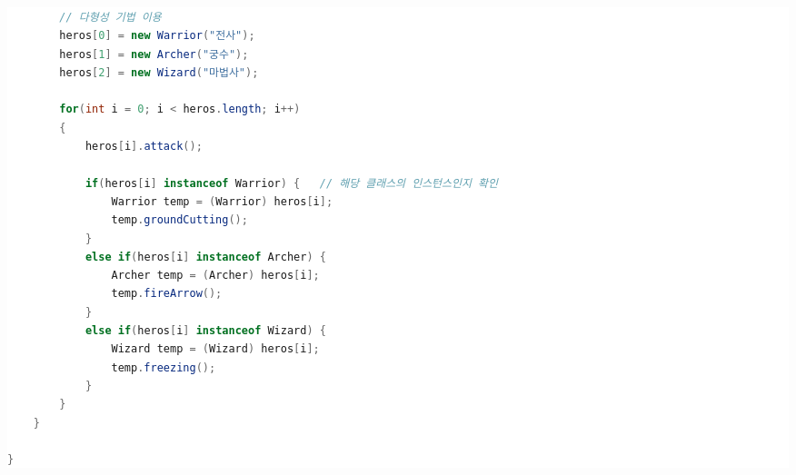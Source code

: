 ```java
		// 다형성 기법 이용
		heros[0] = new Warrior("전사");
		heros[1] = new Archer("궁수");
		heros[2] = new Wizard("마법사");
		
		for(int i = 0; i < heros.length; i++)
		{
			heros[i].attack();
			
			if(heros[i] instanceof Warrior) {	// 해당 클래스의 인스턴스인지 확인
				Warrior temp = (Warrior) heros[i];
				temp.groundCutting();
			}
			else if(heros[i] instanceof Archer) {
				Archer temp = (Archer) heros[i];
				temp.fireArrow();
			}
			else if(heros[i] instanceof Wizard) {
				Wizard temp = (Wizard) heros[i];
				temp.freezing();
			}
		}
	}

}
```